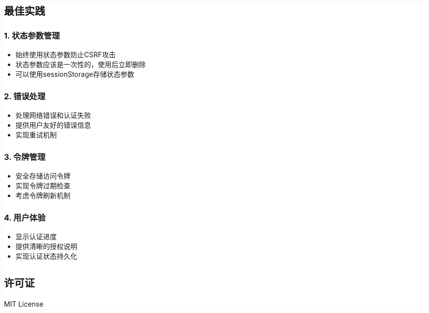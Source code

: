 ## 最佳实践

### 1. 状态参数管理
- 始终使用状态参数防止CSRF攻击
- 状态参数应该是一次性的，使用后立即删除
- 可以使用sessionStorage存储状态参数

### 2. 错误处理
- 处理网络错误和认证失败
- 提供用户友好的错误信息
- 实现重试机制

### 3. 令牌管理
- 安全存储访问令牌
- 实现令牌过期检查
- 考虑令牌刷新机制

### 4. 用户体验
- 显示认证进度
- 提供清晰的授权说明
- 实现认证状态持久化

## 许可证

MIT License
